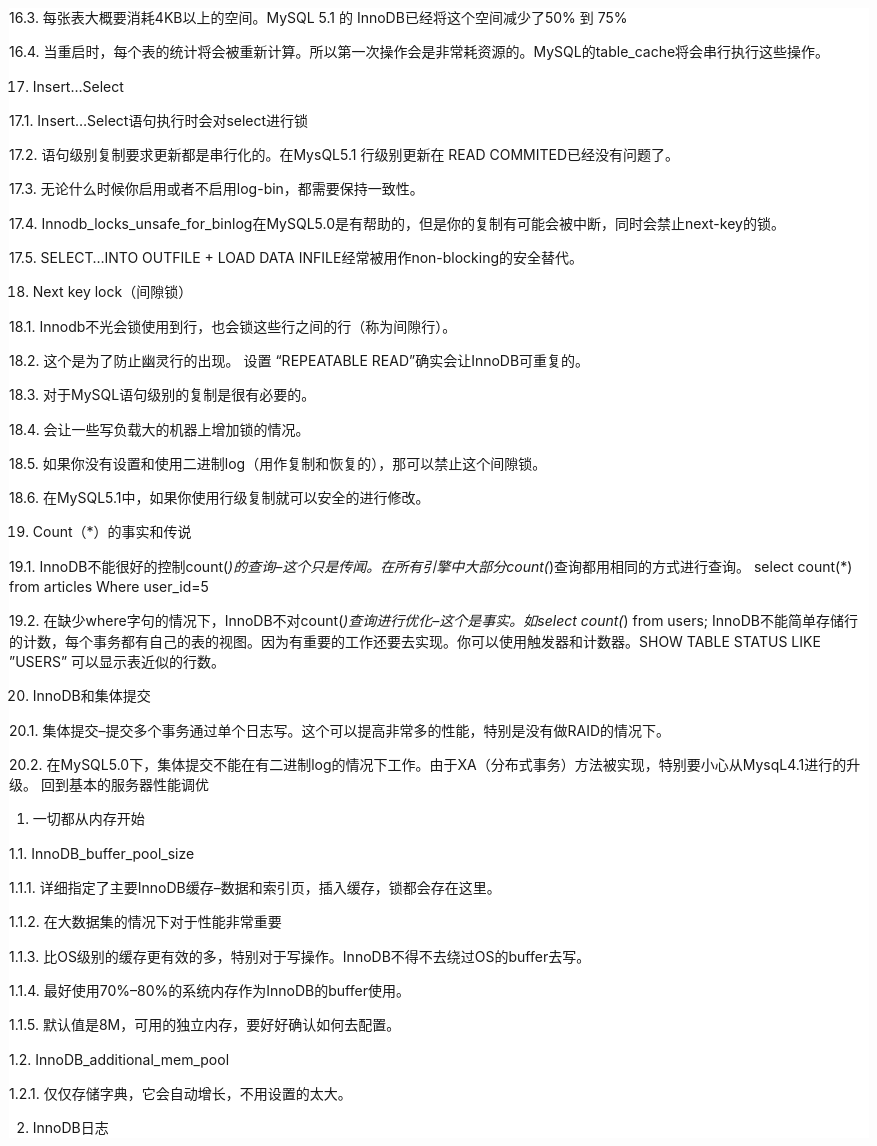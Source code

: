 16.3. 每张表大概要消耗4KB以上的空间。MySQL 5.1 的 InnoDB已经将这个空间减少了50% 到 75%

16.4. 当重启时，每个表的统计将会被重新计算。所以第一次操作会是非常耗资源的。MySQL的table_cache将会串行执行这些操作。

17. Insert…Select

17.1. Insert…Select语句执行时会对select进行锁

17.2. 语句级别复制要求更新都是串行化的。在MysQL5.1 行级别更新在 READ COMMITED已经没有问题了。

17.3. 无论什么时候你启用或者不启用log-bin，都需要保持一致性。

17.4. Innodb_locks_unsafe_for_binlog在MySQL5.0是有帮助的，但是你的复制有可能会被中断，同时会禁止next-key的锁。

17.5. SELECT…INTO OUTFILE + LOAD DATA INFILE经常被用作non-blocking的安全替代。

18. Next key lock（间隙锁）

18.1. Innodb不光会锁使用到行，也会锁这些行之间的行（称为间隙行）。

18.2. 这个是为了防止幽灵行的出现。 设置 “REPEATABLE READ”确实会让InnoDB可重复的。

18.3. 对于MySQL语句级别的复制是很有必要的。

18.4. 会让一些写负载大的机器上增加锁的情况。

18.5. 如果你没有设置和使用二进制log（用作复制和恢复的），那可以禁止这个间隙锁。

18.6. 在MySQL5.1中，如果你使用行级复制就可以安全的进行修改。

19. Count（*）的事实和传说

19.1. InnoDB不能很好的控制count(*)的查询–这个只是传闻。在所有引擎中大部分count(*)查询都用相同的方式进行查询。 select count(*) from articles Where user_id=5

19.2. 在缺少where字句的情况下，InnoDB不对count(*)查询进行优化–这个是事实。如select count(*) from users; InnoDB不能简单存储行的计数，每个事务都有自己的表的视图。因为有重要的工作还要去实现。你可以使用触发器和计数器。SHOW TABLE STATUS LIKE ”USERS” 可以显示表近似的行数。

20. InnoDB和集体提交

20.1. 集体提交–提交多个事务通过单个日志写。这个可以提高非常多的性能，特别是没有做RAID的情况下。

20.2. 在MySQL5.0下，集体提交不能在有二进制log的情况下工作。由于XA（分布式事务）方法被实现，特别要小心从MysqL4.1进行的升级。
回到基本的服务器性能调优

1. 一切都从内存开始

1.1. InnoDB_buffer_pool_size

1.1.1. 详细指定了主要InnoDB缓存–数据和索引页，插入缓存，锁都会存在这里。

1.1.2. 在大数据集的情况下对于性能非常重要

1.1.3. 比OS级别的缓存更有效的多，特别对于写操作。InnoDB不得不去绕过OS的buffer去写。

1.1.4. 最好使用70%–80%的系统内存作为InnoDB的buffer使用。

1.1.5. 默认值是8M，可用的独立内存，要好好确认如何去配置。

1.2. InnoDB_additional_mem_pool

1.2.1. 仅仅存储字典，它会自动增长，不用设置的太大。

2. InnoDB日志
